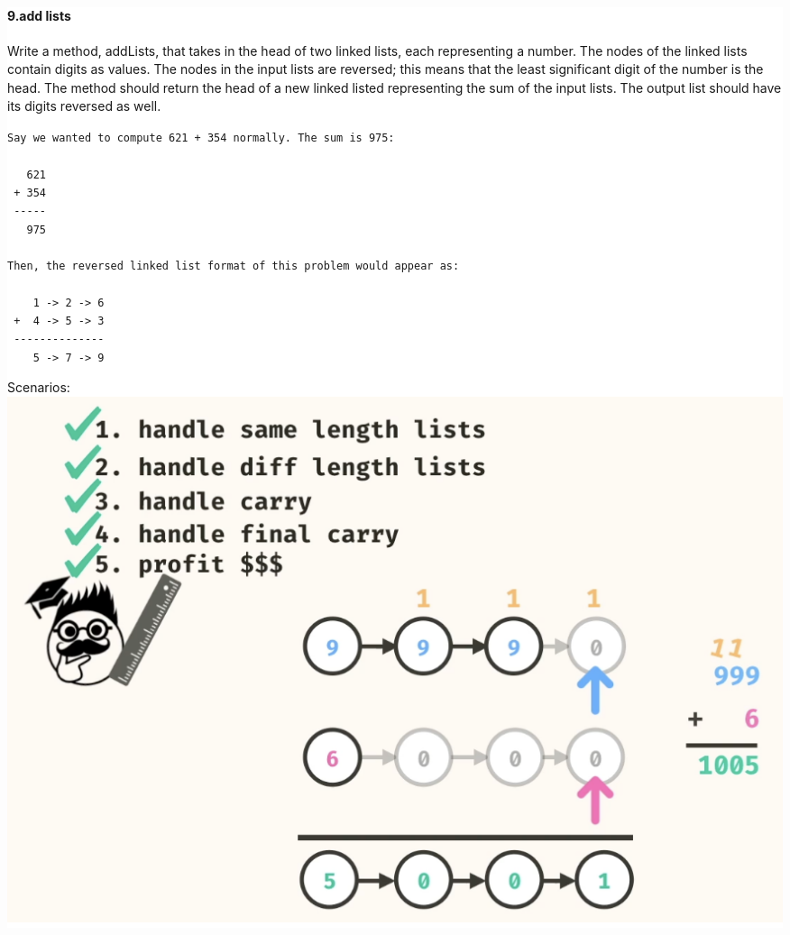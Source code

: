 
#### 9.add lists
Write a method, addLists, that takes in the head of two linked lists, each representing a number. The nodes of the linked lists contain digits as values. The nodes in the input lists are reversed; this means that the least significant digit of the number is the head. The method should return the head of a new linked listed representing the sum of the input lists. The output list should have its digits reversed as well.

```
Say we wanted to compute 621 + 354 normally. The sum is 975:

   621
 + 354
 -----
   975

Then, the reversed linked list format of this problem would appear as:

    1 -> 2 -> 6
 +  4 -> 5 -> 3
 --------------
    5 -> 7 -> 9

```

Scenarios:
![alt text](images/LL11.png)
